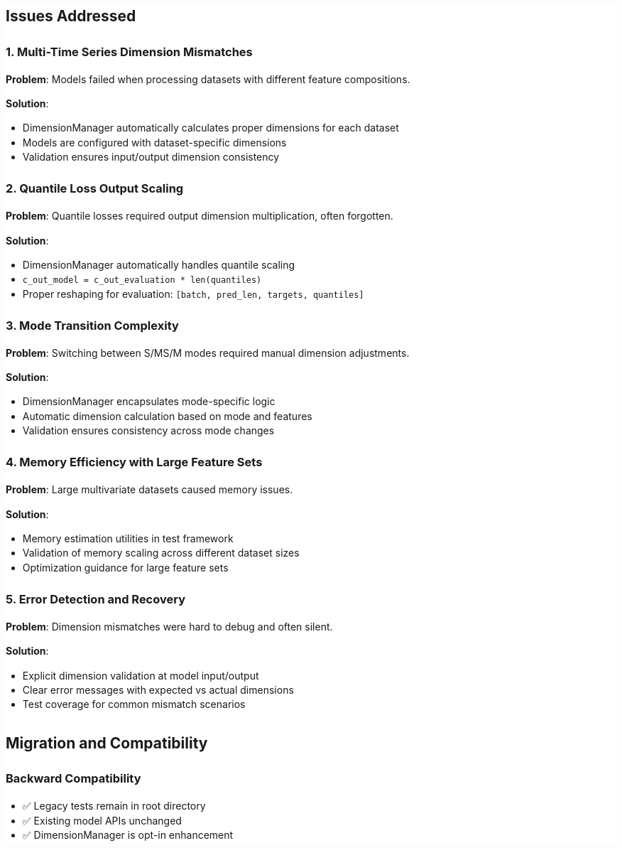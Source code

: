 
## Issues Addressed

### 1. Multi-Time Series Dimension Mismatches

**Problem**: Models failed when processing datasets with different feature compositions.

**Solution**: 
- DimensionManager automatically calculates proper dimensions for each dataset
- Models are configured with dataset-specific dimensions
- Validation ensures input/output dimension consistency

### 2. Quantile Loss Output Scaling

**Problem**: Quantile losses required output dimension multiplication, often forgotten.

**Solution**:
- DimensionManager automatically handles quantile scaling
- `c_out_model = c_out_evaluation * len(quantiles)`
- Proper reshaping for evaluation: `[batch, pred_len, targets, quantiles]`

### 3. Mode Transition Complexity

**Problem**: Switching between S/MS/M modes required manual dimension adjustments.

**Solution**:
- DimensionManager encapsulates mode-specific logic
- Automatic dimension calculation based on mode and features
- Validation ensures consistency across mode changes

### 4. Memory Efficiency with Large Feature Sets

**Problem**: Large multivariate datasets caused memory issues.

**Solution**:
- Memory estimation utilities in test framework
- Validation of memory scaling across different dataset sizes
- Optimization guidance for large feature sets

### 5. Error Detection and Recovery

**Problem**: Dimension mismatches were hard to debug and often silent.

**Solution**:
- Explicit dimension validation at model input/output
- Clear error messages with expected vs actual dimensions
- Test coverage for common mismatch scenarios

## Migration and Compatibility

### Backward Compatibility

- ✅ Legacy tests remain in root directory
- ✅ Existing model APIs unchanged
- ✅ DimensionManager is opt-in enhancement
